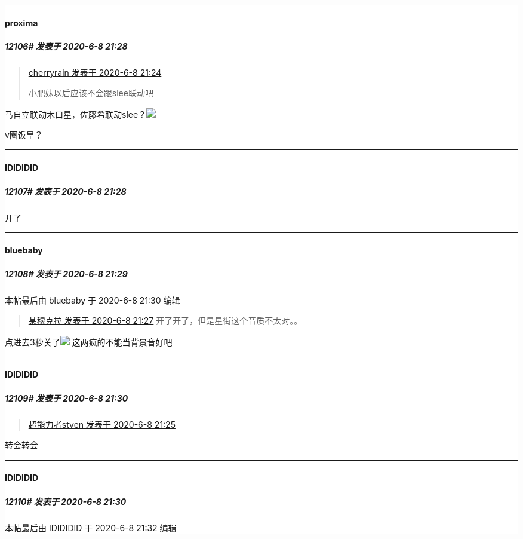 *****

####  proxima  
##### 12106#       发表于 2020-6-8 21:28


<blockquote><a href="httphttps://bbs.saraba1st.com/2b/forum.php?mod=redirect&amp;goto=findpost&amp;pid=47726091&amp;ptid=1938145" target="_blank">cherryrain 发表于 2020-6-8 21:24</a>

小肥妹以后应该不会跟slee联动吧</blockquote>
马自立联动木口星，佐藤希联动slee？<img src="https://static.saraba1st.com/image/smiley/face2017/067.png" referrerpolicy="no-referrer">

v圈饭皇？


*****

####  IDIDIDID  
##### 12107#       发表于 2020-6-8 21:28


开了


*****

####  bluebaby  
##### 12108#       发表于 2020-6-8 21:29


 本帖最后由 bluebaby 于 2020-6-8 21:30 编辑 
<blockquote><a href="httphttps://bbs.saraba1st.com/2b/forum.php?mod=redirect&amp;goto=findpost&amp;pid=47726132&amp;ptid=1938145" target="_blank">某穆克拉 发表于 2020-6-8 21:27</a>
开了开了，但是星街这个音质不太对。。</blockquote>
点进去3秒关了<img src="https://static.saraba1st.com/image/smiley/face2017/125.png" referrerpolicy="no-referrer">
这两疯的不能当背景音好吧


*****

####  IDIDIDID  
##### 12109#       发表于 2020-6-8 21:30


<blockquote><a href="httphttps://bbs.saraba1st.com/2b/forum.php?mod=redirect&amp;goto=findpost&amp;pid=47726101&amp;ptid=1938145" target="_blank">超能力者stven 发表于 2020-6-8 21:25</a></blockquote>
转会转会   


*****

####  IDIDIDID  
##### 12110#       发表于 2020-6-8 21:30


 本帖最后由 IDIDIDID 于 2020-6-8 21:32 编辑 

